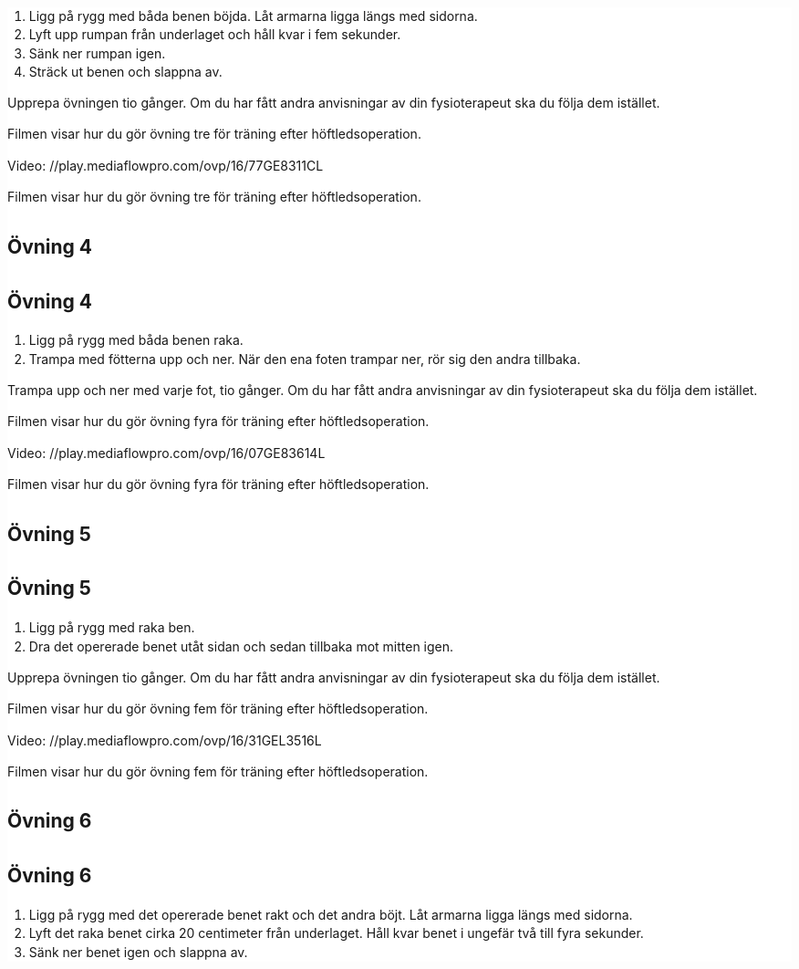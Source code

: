 1.  Ligg på rygg med båda benen böjda. Låt armarna ligga längs med sidorna.
2.  Lyft upp rumpan från underlaget och håll kvar i fem sekunder.
3.  Sänk ner rumpan igen.
4.  Sträck ut benen och slappna av.

Upprepa övningen tio gånger. Om du har fått andra anvisningar av din fysioterapeut ska du följa dem istället.

Filmen visar hur du gör övning tre för träning efter höftledsoperation.

Video: //play.mediaflowpro.com/ovp/16/77GE8311CL

Filmen visar hur du gör övning tre för träning efter höftledsoperation.

Övning 4
--------

Övning 4
--------

1.  Ligg på rygg med båda benen raka.
2.  Trampa med fötterna upp och ner. När den ena foten trampar ner, rör sig den andra tillbaka.

Trampa upp och ner med varje fot, tio gånger. Om du har fått andra anvisningar av din fysioterapeut ska du följa dem istället.

Filmen visar hur du gör övning fyra för träning efter höftledsoperation.

Video: //play.mediaflowpro.com/ovp/16/07GE83614L

Filmen visar hur du gör övning fyra för träning efter höftledsoperation.

Övning 5
--------

Övning 5
--------

1.  Ligg på rygg med raka ben.
2.  Dra det opererade benet utåt sidan och sedan tillbaka mot mitten igen.

Upprepa övningen tio gånger. Om du har fått andra anvisningar av din fysioterapeut ska du följa dem istället.

Filmen visar hur du gör övning fem för träning efter höftledsoperation.

Video: //play.mediaflowpro.com/ovp/16/31GEL3516L

Filmen visar hur du gör övning fem för träning efter höftledsoperation.

Övning 6
--------

Övning 6
--------

1.  Ligg på rygg med det opererade benet rakt och det andra böjt. Låt armarna ligga längs med sidorna.
2.  Lyft det raka benet cirka 20 centimeter från underlaget. Håll kvar benet i ungefär två till fyra sekunder.
3.  Sänk ner benet igen och slappna av.
